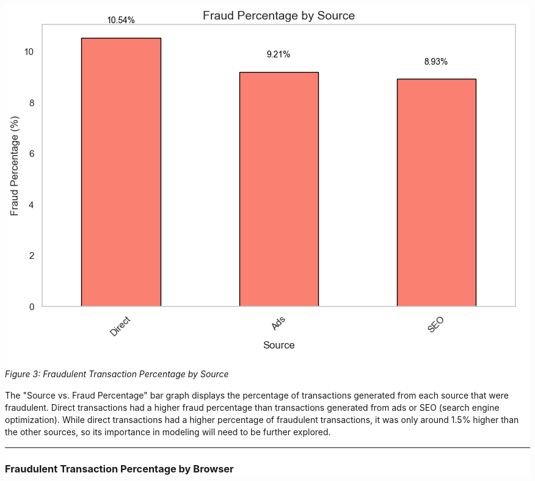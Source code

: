 ![Fraudulent Transaction Percentage by Source](Images/image3.png)

_Figure 3: Fraudulent Transaction Percentage by Source_

The "Source vs. Fraud Percentage" bar graph displays the percentage of transactions generated from each source that were fraudulent. Direct transactions had a higher fraud percentage than transactions generated from ads or SEO (search engine optimization). While direct transactions had a higher percentage of fraudulent transactions, it was only around 1.5% higher than the other sources, so its importance in modeling will need to be further explored.

---

### Fraudulent Transaction Percentage by Browser
